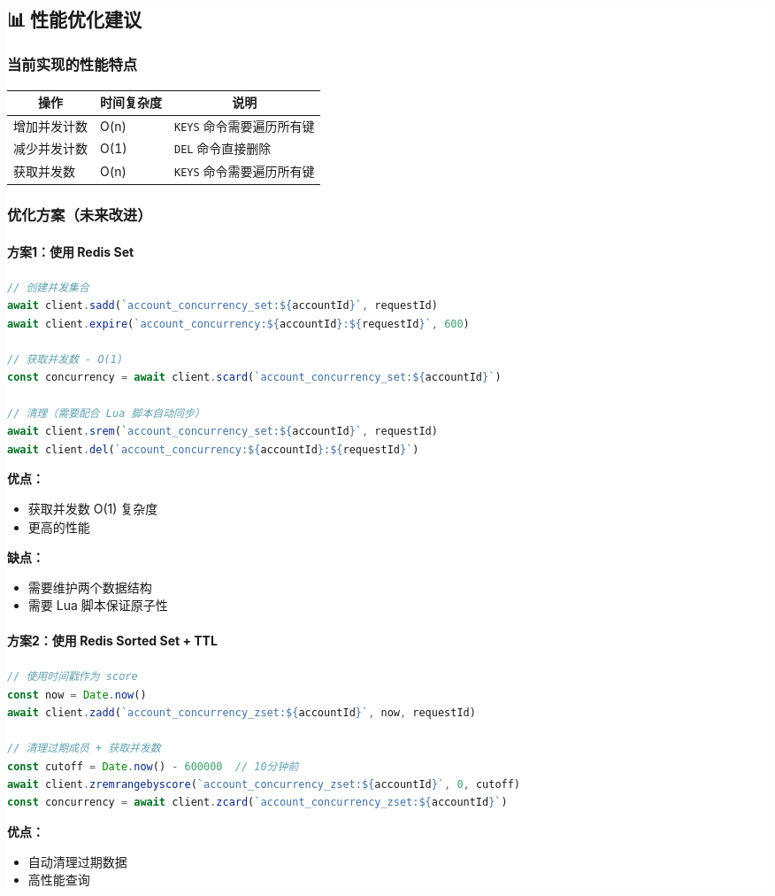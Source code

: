 
## 📊 性能优化建议

### 当前实现的性能特点

| 操作 | 时间复杂度 | 说明 |
|------|-----------|------|
| 增加并发计数 | O(n) | `KEYS` 命令需要遍历所有键 |
| 减少并发计数 | O(1) | `DEL` 命令直接删除 |
| 获取并发数 | O(n) | `KEYS` 命令需要遍历所有键 |

### 优化方案（未来改进）

#### 方案1：使用 Redis Set

```javascript
// 创建并发集合
await client.sadd(`account_concurrency_set:${accountId}`, requestId)
await client.expire(`account_concurrency:${accountId}:${requestId}`, 600)

// 获取并发数 - O(1)
const concurrency = await client.scard(`account_concurrency_set:${accountId}`)

// 清理（需要配合 Lua 脚本自动同步）
await client.srem(`account_concurrency_set:${accountId}`, requestId)
await client.del(`account_concurrency:${accountId}:${requestId}`)
```

**优点：**
- 获取并发数 O(1) 复杂度
- 更高的性能

**缺点：**
- 需要维护两个数据结构
- 需要 Lua 脚本保证原子性

#### 方案2：使用 Redis Sorted Set + TTL

```javascript
// 使用时间戳作为 score
const now = Date.now()
await client.zadd(`account_concurrency_zset:${accountId}`, now, requestId)

// 清理过期成员 + 获取并发数
const cutoff = Date.now() - 600000  // 10分钟前
await client.zremrangebyscore(`account_concurrency_zset:${accountId}`, 0, cutoff)
const concurrency = await client.zcard(`account_concurrency_zset:${accountId}`)
```

**优点：**
- 自动清理过期数据
- 高性能查询
